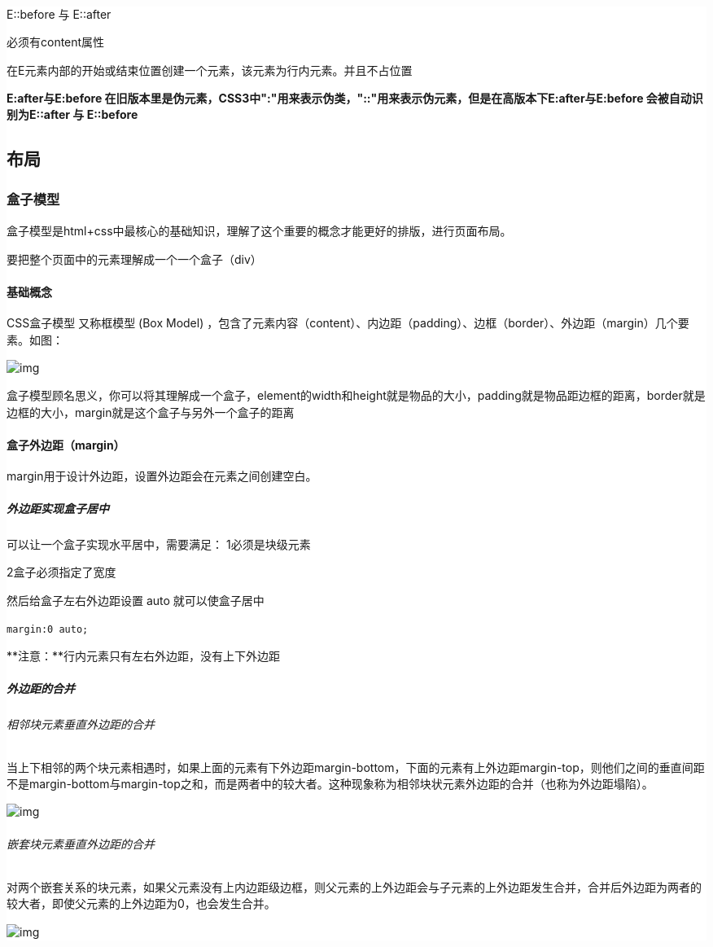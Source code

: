 E::before  与 E::after

必须有content属性

在E元素内部的开始或结束位置创建一个元素，该元素为行内元素。并且不占位置

**E:after与E:before 在旧版本里是伪元素，CSS3中":"用来表示伪类，"::"用来表示伪元素，但是在高版本下E:after与E:before 会被自动识别为E::after 与 E::before**

## 布局

### 盒子模型

盒子模型是html+css中最核心的基础知识，理解了这个重要的概念才能更好的排版，进行页面布局。 

要把整个页面中的元素理解成一个一个盒子（div）

#### 基础概念

CSS盒子模型 又称框模型 (Box Model) ，包含了元素内容（content）、内边距（padding）、边框（border）、外边距（margin）几个要素。如图： 

![img](http://m.qpic.cn/psb?/V13oJHnV4UEUs2/UdzhrAXR2O8lVf0v44AGeBOompLIR9scd.pkcFE4CJU!/b/dFkAAAAAAAAA&bo=9AH0AfQB9AEBCS4!&rf=viewer_4) 

盒子模型顾名思义，你可以将其理解成一个盒子，element的width和height就是物品的大小，padding就是物品距边框的距离，border就是边框的大小，margin就是这个盒子与另外一个盒子的距离

#### 盒子外边距（margin）

margin用于设计外边距，设置外边距会在元素之间创建空白。

##### 外边距实现盒子居中

可以让一个盒子实现水平居中，需要满足：
1必须是块级元素

2盒子必须指定了宽度

然后给盒子左右外边距设置 auto 就可以使盒子居中

`margin:0 auto;`

**注意：**行内元素只有左右外边距，没有上下外边距

##### 外边距的合并

###### 相邻块元素垂直外边距的合并

当上下相邻的两个块元素相遇时，如果上面的元素有下外边距margin-bottom，下面的元素有上外边距margin-top，则他们之间的垂直间距不是margin-bottom与margin-top之和，而是两者中的较大者。这种现象称为相邻块状元素外边距的合并（也称为外边距塌陷）。

![img](http://m.qpic.cn/psb?/V13oJHnV4UEUs2/ygnB*F*blcn1u2mvGgyfjgRgE7kXqv0V9XQ3AmpVQg8!/b/dPMAAAAAAAAA&bo=uwKgAQAAAAARByg!&rf=viewer_4) 

###### 嵌套块元素垂直外边距的合并

对两个嵌套关系的块元素，如果父元素没有上内边距级边框，则父元素的上外边距会与子元素的上外边距发生合并，合并后外边距为两者的较大者，即使父元素的上外边距为0，也会发生合并。

![img](http://m.qpic.cn/psb?/V13oJHnV4UEUs2/DDDeXiMkwJ*SNxR1cM0LSYEZJQDP8qm.OE02VDW85zo!/b/dGcBAAAAAAAA&bo=eAIIAQAAAAARF1M!&rf=viewer_4) 
